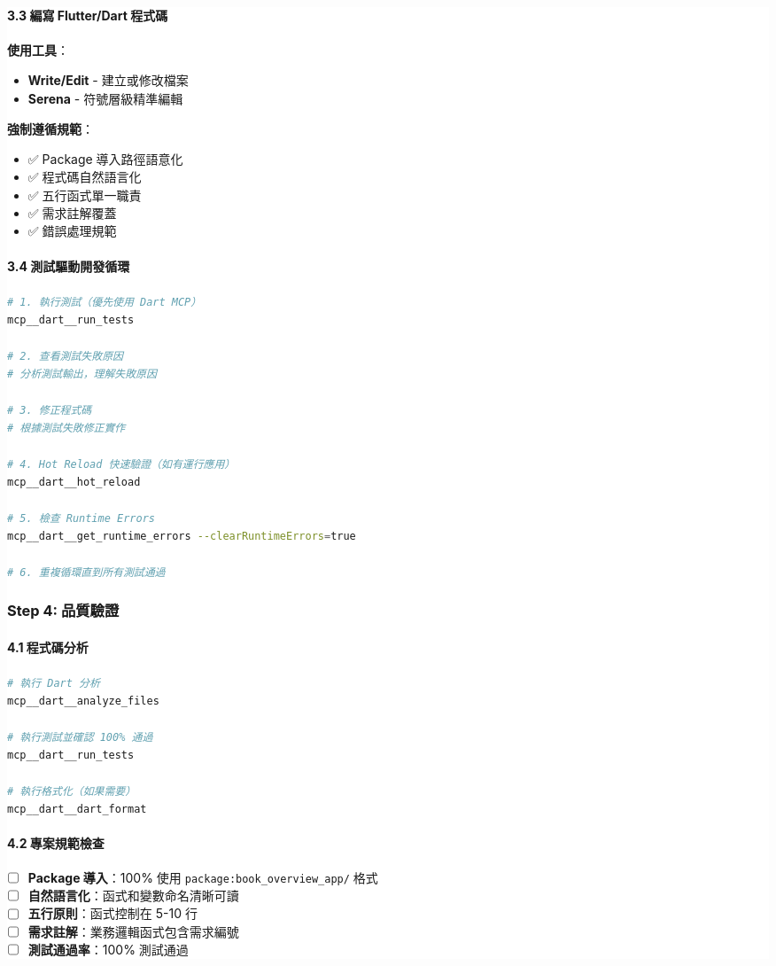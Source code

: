 #### 3.3 編寫 Flutter/Dart 程式碼
**使用工具**：
- **Write/Edit** - 建立或修改檔案
- **Serena** - 符號層級精準編輯

**強制遵循規範**：
- ✅ Package 導入路徑語意化
- ✅ 程式碼自然語言化
- ✅ 五行函式單一職責
- ✅ 需求註解覆蓋
- ✅ 錯誤處理規範

#### 3.4 測試驅動開發循環
```bash
# 1. 執行測試（優先使用 Dart MCP）
mcp__dart__run_tests

# 2. 查看測試失敗原因
# 分析測試輸出，理解失敗原因

# 3. 修正程式碼
# 根據測試失敗修正實作

# 4. Hot Reload 快速驗證（如有運行應用）
mcp__dart__hot_reload

# 5. 檢查 Runtime Errors
mcp__dart__get_runtime_errors --clearRuntimeErrors=true

# 6. 重複循環直到所有測試通過
```

### Step 4: 品質驗證

#### 4.1 程式碼分析
```bash
# 執行 Dart 分析
mcp__dart__analyze_files

# 執行測試並確認 100% 通過
mcp__dart__run_tests

# 執行格式化（如果需要）
mcp__dart__dart_format
```

#### 4.2 專案規範檢查
- [ ] **Package 導入**：100% 使用 `package:book_overview_app/` 格式
- [ ] **自然語言化**：函式和變數命名清晰可讀
- [ ] **五行原則**：函式控制在 5-10 行
- [ ] **需求註解**：業務邏輯函式包含需求編號
- [ ] **測試通過率**：100% 測試通過
